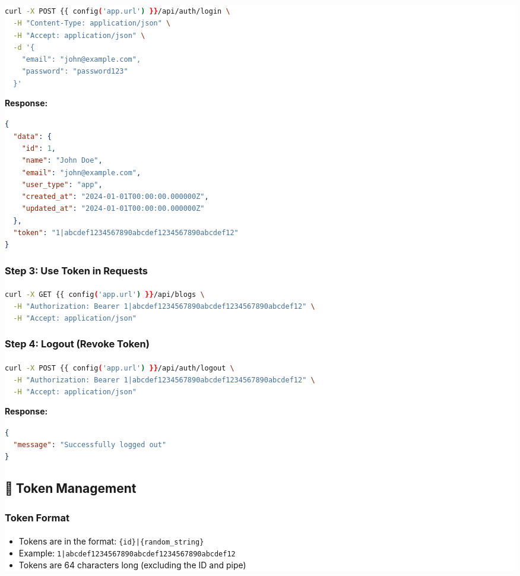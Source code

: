 ```bash
curl -X POST {{ config('app.url') }}/api/auth/login \
  -H "Content-Type: application/json" \
  -H "Accept: application/json" \
  -d '{
    "email": "john@example.com",
    "password": "password123"
  }'
```

**Response:**
```json
{
  "data": {
    "id": 1,
    "name": "John Doe",
    "email": "john@example.com",
    "user_type": "app",
    "created_at": "2024-01-01T00:00:00.000000Z",
    "updated_at": "2024-01-01T00:00:00.000000Z"
  },
  "token": "1|abcdef1234567890abcdef1234567890abcdef12"
}
```

### Step 3: Use Token in Requests

```bash
curl -X GET {{ config('app.url') }}/api/blogs \
  -H "Authorization: Bearer 1|abcdef1234567890abcdef1234567890abcdef12" \
  -H "Accept: application/json"
```

### Step 4: Logout (Revoke Token)

```bash
curl -X POST {{ config('app.url') }}/api/auth/logout \
  -H "Authorization: Bearer 1|abcdef1234567890abcdef1234567890abcdef12" \
  -H "Accept: application/json"
```

**Response:**
```json
{
  "message": "Successfully logged out"
}
```

## 🔧 Token Management

### Token Format
- Tokens are in the format: `{id}|{random_string}`
- Example: `1|abcdef1234567890abcdef1234567890abcdef12`
- Tokens are 64 characters long (excluding the ID and pipe)
